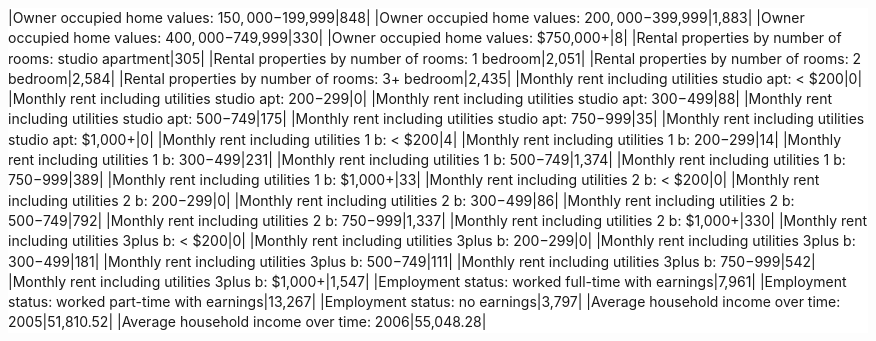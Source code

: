 |Owner occupied home values: $150,000-$199,999|848|
|Owner occupied home values: $200,000-$399,999|1,883|
|Owner occupied home values: $400,000-$749,999|330|
|Owner occupied home values: $750,000+|8|
|Rental properties by number of rooms: studio apartment|305|
|Rental properties by number of rooms: 1 bedroom|2,051|
|Rental properties by number of rooms: 2 bedroom|2,584|
|Rental properties by number of rooms: 3+ bedroom|2,435|
|Monthly rent including utilities studio apt: < $200|0|
|Monthly rent including utilities studio apt: $200-$299|0|
|Monthly rent including utilities studio apt: $300-$499|88|
|Monthly rent including utilities studio apt: $500-$749|175|
|Monthly rent including utilities studio apt: $750-$999|35|
|Monthly rent including utilities studio apt: $1,000+|0|
|Monthly rent including utilities 1 b: < $200|4|
|Monthly rent including utilities 1 b: $200-$299|14|
|Monthly rent including utilities 1 b: $300-$499|231|
|Monthly rent including utilities 1 b: $500-$749|1,374|
|Monthly rent including utilities 1 b: $750-$999|389|
|Monthly rent including utilities 1 b: $1,000+|33|
|Monthly rent including utilities 2 b: < $200|0|
|Monthly rent including utilities 2 b: $200-$299|0|
|Monthly rent including utilities 2 b: $300-$499|86|
|Monthly rent including utilities 2 b: $500-$749|792|
|Monthly rent including utilities 2 b: $750-$999|1,337|
|Monthly rent including utilities 2 b: $1,000+|330|
|Monthly rent including utilities 3plus b: < $200|0|
|Monthly rent including utilities 3plus b: $200-$299|0|
|Monthly rent including utilities 3plus b: $300-$499|181|
|Monthly rent including utilities 3plus b: $500-$749|111|
|Monthly rent including utilities 3plus b: $750-$999|542|
|Monthly rent including utilities 3plus b: $1,000+|1,547|
|Employment status: worked full-time with earnings|7,961|
|Employment status: worked part-time with earnings|13,267|
|Employment status: no earnings|3,797|
|Average household income over time: 2005|51,810.52|
|Average household income over time: 2006|55,048.28|